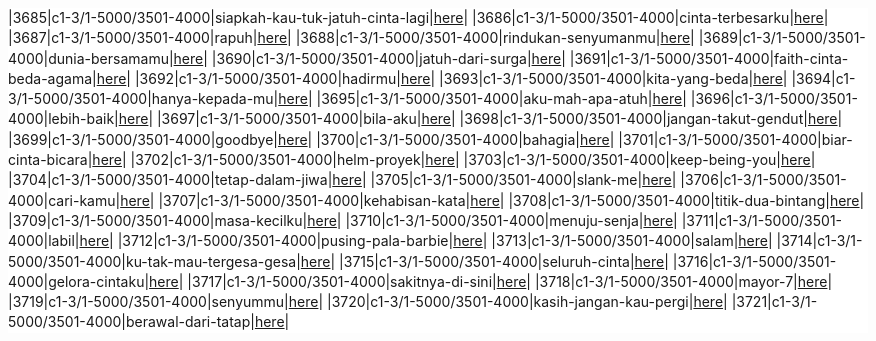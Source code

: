 |3685|c1-3/1-5000/3501-4000|siapkah-kau-tuk-jatuh-cinta-lagi|[here](https://cdn.jsdelivr.net/gh/guitarchord/c1-3/1-5000/3501-4000/siapkah-kau-tuk-jatuh-cinta-lagi.webp)|
|3686|c1-3/1-5000/3501-4000|cinta-terbesarku|[here](https://cdn.jsdelivr.net/gh/guitarchord/c1-3/1-5000/3501-4000/cinta-terbesarku.webp)|
|3687|c1-3/1-5000/3501-4000|rapuh|[here](https://cdn.jsdelivr.net/gh/guitarchord/c1-3/1-5000/3501-4000/rapuh.webp)|
|3688|c1-3/1-5000/3501-4000|rindukan-senyumanmu|[here](https://cdn.jsdelivr.net/gh/guitarchord/c1-3/1-5000/3501-4000/rindukan-senyumanmu.webp)|
|3689|c1-3/1-5000/3501-4000|dunia-bersamamu|[here](https://cdn.jsdelivr.net/gh/guitarchord/c1-3/1-5000/3501-4000/dunia-bersamamu.webp)|
|3690|c1-3/1-5000/3501-4000|jatuh-dari-surga|[here](https://cdn.jsdelivr.net/gh/guitarchord/c1-3/1-5000/3501-4000/jatuh-dari-surga.webp)|
|3691|c1-3/1-5000/3501-4000|faith-cinta-beda-agama|[here](https://cdn.jsdelivr.net/gh/guitarchord/c1-3/1-5000/3501-4000/faith-cinta-beda-agama.webp)|
|3692|c1-3/1-5000/3501-4000|hadirmu|[here](https://cdn.jsdelivr.net/gh/guitarchord/c1-3/1-5000/3501-4000/hadirmu.webp)|
|3693|c1-3/1-5000/3501-4000|kita-yang-beda|[here](https://cdn.jsdelivr.net/gh/guitarchord/c1-3/1-5000/3501-4000/kita-yang-beda.webp)|
|3694|c1-3/1-5000/3501-4000|hanya-kepada-mu|[here](https://cdn.jsdelivr.net/gh/guitarchord/c1-3/1-5000/3501-4000/hanya-kepada-mu.webp)|
|3695|c1-3/1-5000/3501-4000|aku-mah-apa-atuh|[here](https://cdn.jsdelivr.net/gh/guitarchord/c1-3/1-5000/3501-4000/aku-mah-apa-atuh.webp)|
|3696|c1-3/1-5000/3501-4000|lebih-baik|[here](https://cdn.jsdelivr.net/gh/guitarchord/c1-3/1-5000/3501-4000/lebih-baik.webp)|
|3697|c1-3/1-5000/3501-4000|bila-aku|[here](https://cdn.jsdelivr.net/gh/guitarchord/c1-3/1-5000/3501-4000/bila-aku.webp)|
|3698|c1-3/1-5000/3501-4000|jangan-takut-gendut|[here](https://cdn.jsdelivr.net/gh/guitarchord/c1-3/1-5000/3501-4000/jangan-takut-gendut.webp)|
|3699|c1-3/1-5000/3501-4000|goodbye|[here](https://cdn.jsdelivr.net/gh/guitarchord/c1-3/1-5000/3501-4000/goodbye.webp)|
|3700|c1-3/1-5000/3501-4000|bahagia|[here](https://cdn.jsdelivr.net/gh/guitarchord/c1-3/1-5000/3501-4000/bahagia.webp)|
|3701|c1-3/1-5000/3501-4000|biar-cinta-bicara|[here](https://cdn.jsdelivr.net/gh/guitarchord/c1-3/1-5000/3501-4000/biar-cinta-bicara.webp)|
|3702|c1-3/1-5000/3501-4000|helm-proyek|[here](https://cdn.jsdelivr.net/gh/guitarchord/c1-3/1-5000/3501-4000/helm-proyek.webp)|
|3703|c1-3/1-5000/3501-4000|keep-being-you|[here](https://cdn.jsdelivr.net/gh/guitarchord/c1-3/1-5000/3501-4000/keep-being-you.webp)|
|3704|c1-3/1-5000/3501-4000|tetap-dalam-jiwa|[here](https://cdn.jsdelivr.net/gh/guitarchord/c1-3/1-5000/3501-4000/tetap-dalam-jiwa.webp)|
|3705|c1-3/1-5000/3501-4000|slank-me|[here](https://cdn.jsdelivr.net/gh/guitarchord/c1-3/1-5000/3501-4000/slank-me.webp)|
|3706|c1-3/1-5000/3501-4000|cari-kamu|[here](https://cdn.jsdelivr.net/gh/guitarchord/c1-3/1-5000/3501-4000/cari-kamu.webp)|
|3707|c1-3/1-5000/3501-4000|kehabisan-kata|[here](https://cdn.jsdelivr.net/gh/guitarchord/c1-3/1-5000/3501-4000/kehabisan-kata.webp)|
|3708|c1-3/1-5000/3501-4000|titik-dua-bintang|[here](https://cdn.jsdelivr.net/gh/guitarchord/c1-3/1-5000/3501-4000/titik-dua-bintang.webp)|
|3709|c1-3/1-5000/3501-4000|masa-kecilku|[here](https://cdn.jsdelivr.net/gh/guitarchord/c1-3/1-5000/3501-4000/masa-kecilku.webp)|
|3710|c1-3/1-5000/3501-4000|menuju-senja|[here](https://cdn.jsdelivr.net/gh/guitarchord/c1-3/1-5000/3501-4000/menuju-senja.webp)|
|3711|c1-3/1-5000/3501-4000|labil|[here](https://cdn.jsdelivr.net/gh/guitarchord/c1-3/1-5000/3501-4000/labil.webp)|
|3712|c1-3/1-5000/3501-4000|pusing-pala-barbie|[here](https://cdn.jsdelivr.net/gh/guitarchord/c1-3/1-5000/3501-4000/pusing-pala-barbie.webp)|
|3713|c1-3/1-5000/3501-4000|salam|[here](https://cdn.jsdelivr.net/gh/guitarchord/c1-3/1-5000/3501-4000/salam.webp)|
|3714|c1-3/1-5000/3501-4000|ku-tak-mau-tergesa-gesa|[here](https://cdn.jsdelivr.net/gh/guitarchord/c1-3/1-5000/3501-4000/ku-tak-mau-tergesa-gesa.webp)|
|3715|c1-3/1-5000/3501-4000|seluruh-cinta|[here](https://cdn.jsdelivr.net/gh/guitarchord/c1-3/1-5000/3501-4000/seluruh-cinta.webp)|
|3716|c1-3/1-5000/3501-4000|gelora-cintaku|[here](https://cdn.jsdelivr.net/gh/guitarchord/c1-3/1-5000/3501-4000/gelora-cintaku.webp)|
|3717|c1-3/1-5000/3501-4000|sakitnya-di-sini|[here](https://cdn.jsdelivr.net/gh/guitarchord/c1-3/1-5000/3501-4000/sakitnya-di-sini.webp)|
|3718|c1-3/1-5000/3501-4000|mayor-7|[here](https://cdn.jsdelivr.net/gh/guitarchord/c1-3/1-5000/3501-4000/mayor-7.webp)|
|3719|c1-3/1-5000/3501-4000|senyummu|[here](https://cdn.jsdelivr.net/gh/guitarchord/c1-3/1-5000/3501-4000/senyummu.webp)|
|3720|c1-3/1-5000/3501-4000|kasih-jangan-kau-pergi|[here](https://cdn.jsdelivr.net/gh/guitarchord/c1-3/1-5000/3501-4000/kasih-jangan-kau-pergi.webp)|
|3721|c1-3/1-5000/3501-4000|berawal-dari-tatap|[here](https://cdn.jsdelivr.net/gh/guitarchord/c1-3/1-5000/3501-4000/berawal-dari-tatap.webp)|